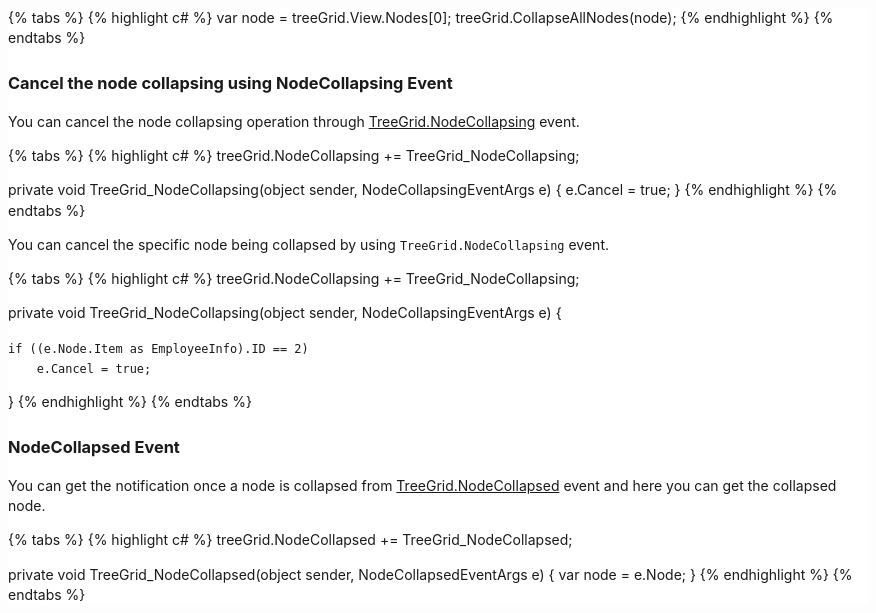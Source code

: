 {% tabs %}
{% highlight c# %}
var node = treeGrid.View.Nodes[0];
treeGrid.CollapseAllNodes(node);
{% endhighlight %}
{% endtabs %}

### Cancel the node collapsing using NodeCollapsing Event

You can cancel the node collapsing operation through [TreeGrid.NodeCollapsing](https://help.syncfusion.com/cr/wpf/Syncfusion.UI.Xaml.TreeGrid.SfTreeGrid.html) event.

{% tabs %}
{% highlight c# %}
treeGrid.NodeCollapsing += TreeGrid_NodeCollapsing;

private void TreeGrid_NodeCollapsing(object sender, NodeCollapsingEventArgs e)
{
    e.Cancel = true;
}
{% endhighlight %}
{% endtabs %}

You can cancel the specific node being collapsed by using `TreeGrid.NodeCollapsing` event.

{% tabs %}
{% highlight c# %}
treeGrid.NodeCollapsing += TreeGrid_NodeCollapsing;

private void TreeGrid_NodeCollapsing(object sender, NodeCollapsingEventArgs e)
{

    if ((e.Node.Item as EmployeeInfo).ID == 2)
        e.Cancel = true;
}
{% endhighlight %}
{% endtabs %}

### NodeCollapsed Event

You can get the notification once a node is collapsed from [TreeGrid.NodeCollapsed](https://help.syncfusion.com/cr/wpf/Syncfusion.UI.Xaml.TreeGrid.SfTreeGrid.html) event and here you can get the collapsed node.

{% tabs %}
{% highlight c# %}
treeGrid.NodeCollapsed += TreeGrid_NodeCollapsed;

private void TreeGrid_NodeCollapsed(object sender, NodeCollapsedEventArgs e)
{
    var node = e.Node;
}
{% endhighlight %}
{% endtabs %}
